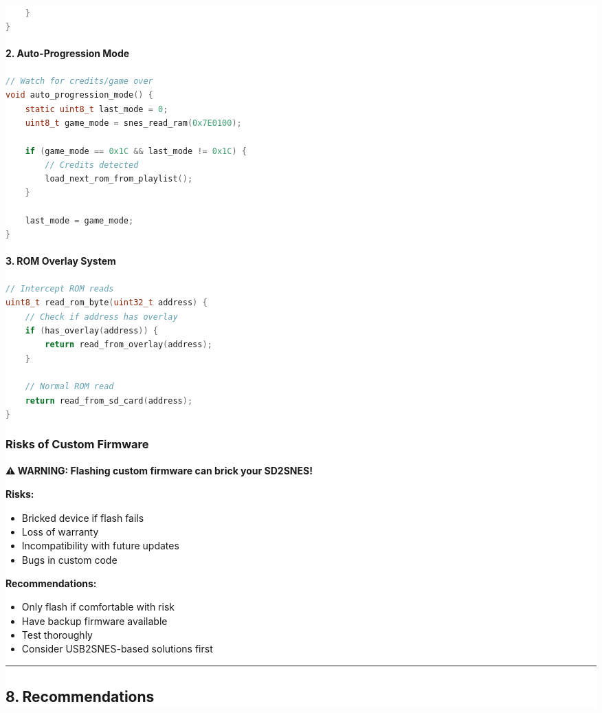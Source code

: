 ```c
    }
}
```

#### 2. Auto-Progression Mode
```c
// Watch for credits/game over
void auto_progression_mode() {
    static uint8_t last_mode = 0;
    uint8_t game_mode = snes_read_ram(0x7E0100);
    
    if (game_mode == 0x1C && last_mode != 0x1C) {
        // Credits detected
        load_next_rom_from_playlist();
    }
    
    last_mode = game_mode;
}
```

#### 3. ROM Overlay System
```c
// Intercept ROM reads
uint8_t read_rom_byte(uint32_t address) {
    // Check if address has overlay
    if (has_overlay(address)) {
        return read_from_overlay(address);
    }
    
    // Normal ROM read
    return read_from_sd_card(address);
}
```

### Risks of Custom Firmware

**⚠️ WARNING: Flashing custom firmware can brick your SD2SNES!**

**Risks:**
- Bricked device if flash fails
- Loss of warranty
- Incompatibility with future updates
- Bugs in custom code

**Recommendations:**
- Only flash if comfortable with risk
- Have backup firmware available
- Test thoroughly
- Consider USB2SNES-based solutions first

---

## 8. Recommendations
